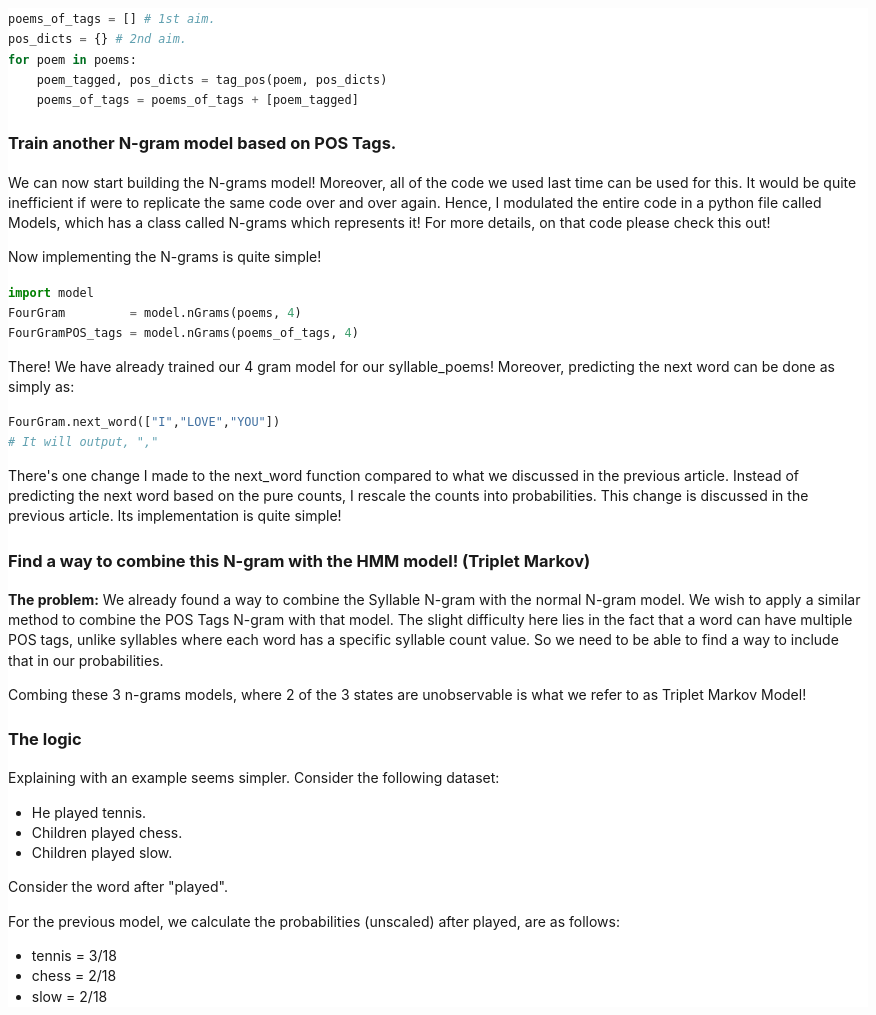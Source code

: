 ``` python
poems_of_tags = [] # 1st aim.
pos_dicts = {} # 2nd aim.
for poem in poems:
    poem_tagged, pos_dicts = tag_pos(poem, pos_dicts)
    poems_of_tags = poems_of_tags + [poem_tagged]
```
### Train another N-gram model based on POS Tags.
We can now start building the N-grams model! Moreover, all of the code we used last time can be used for this. It would be quite inefficient if were to replicate the same code over and over again. Hence, I modulated the entire code in a python file called Models, which has a class called N-grams which represents it! For more details, on that code please check this out!

Now implementing the N-grams is quite simple!

``` python
import model
FourGram         = model.nGrams(poems, 4)
FourGramPOS_tags = model.nGrams(poems_of_tags, 4)
```
There! We have already trained our 4 gram model for our syllable_poems! Moreover, predicting the next word can be done as simply as:
``` python
FourGram.next_word(["I","LOVE","YOU"])
# It will output, ","
```
There's one change I made to the next_word function compared to what we discussed in the previous article. Instead of predicting the next word based on the pure counts, I rescale the counts into probabilities. This change is discussed in the previous article. Its implementation is quite simple!

### Find a way to combine this N-gram with the HMM model! (Triplet Markov)

**The problem:** We already found a way to combine the Syllable N-gram with the normal N-gram model. We wish to apply a similar method to combine the POS Tags N-gram with that model. The slight difficulty here lies in the fact that a word can have multiple POS tags, unlike syllables where each word has a specific syllable count value. So we need to be able to find a way to include that in our probabilities.

Combing these 3 n-grams models, where 2 of the 3 states are unobservable is what we refer to as Triplet Markov Model!

### The logic
Explaining with an example seems simpler. Consider the following dataset:

- He played tennis.
- Children played chess.
- Children played slow.

Consider the word after "played".

For the previous model, we calculate the probabilities (unscaled) after played, are as follows:

- tennis = 3/18
- chess = 2/18
- slow = 2/18

